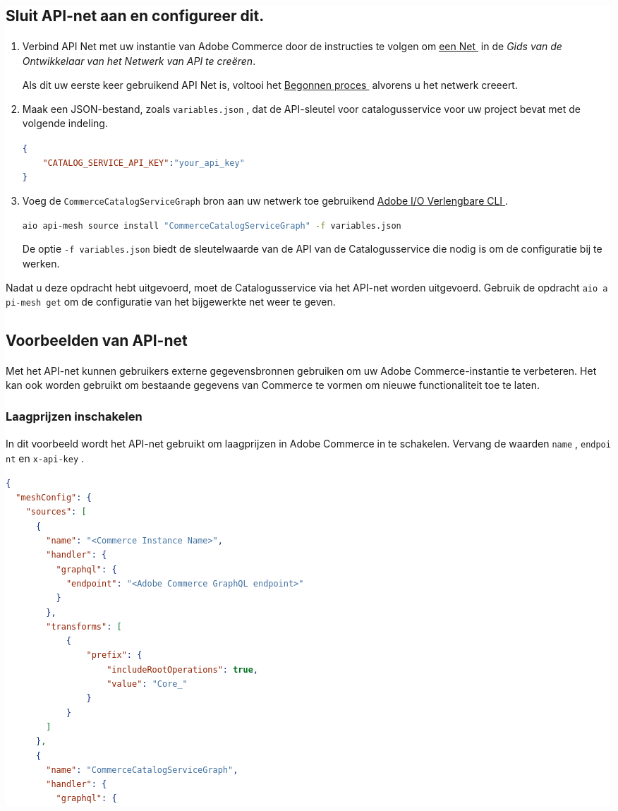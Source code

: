 ## Sluit API-net aan en configureer dit.

1. Verbind API Net met uw instantie van Adobe Commerce door de instructies te volgen om [&#x200B; een Net &#x200B;](https://developer.adobe.com/graphql-mesh-gateway/gateway/create-mesh/) in de _Gids van de Ontwikkelaar van het Netwerk van API te creëren_.

   Als dit uw eerste keer gebruikend API Net is, voltooi het [&#x200B; Begonnen proces &#x200B;](https://developer.adobe.com/graphql-mesh-gateway/mesh/basic/) alvorens u het netwerk creeert.

1. Maak een JSON-bestand, zoals `variables.json` , dat de API-sleutel voor catalogusservice voor uw project bevat met de volgende indeling.

   ```json
   {
       "CATALOG_SERVICE_API_KEY":"your_api_key"
   }
   ```

1. Voeg de `CommerceCatalogServiceGraph` bron aan uw netwerk toe gebruikend [&#x200B; Adobe I/O Verlengbare CLI &#x200B;](https://developer.adobe.com/graphql-mesh-gateway/mesh/basic/#install-the-aio-cli).

   ```bash
   aio api-mesh source install "CommerceCatalogServiceGraph" -f variables.json
   ```

   De optie `-f variables.json` biedt de sleutelwaarde van de API van de Catalogusservice die nodig is om de configuratie bij te werken.

Nadat u deze opdracht hebt uitgevoerd, moet de Catalogusservice via het API-net worden uitgevoerd. Gebruik de opdracht `aio api-mesh get` om de configuratie van het bijgewerkte net weer te geven.

## Voorbeelden van API-net

Met het API-net kunnen gebruikers externe gegevensbronnen gebruiken om uw Adobe Commerce-instantie te verbeteren. Het kan ook worden gebruikt om bestaande gegevens van Commerce te vormen om nieuwe functionaliteit toe te laten.

### Laagprijzen inschakelen

In dit voorbeeld wordt het API-net gebruikt om laagprijzen in Adobe Commerce in te schakelen.
Vervang de waarden `name` , `endpoint` en `x-api-key` .

```json
{
  "meshConfig": {
    "sources": [
      {
        "name": "<Commerce Instance Name>",
        "handler": {
          "graphql": {
            "endpoint": "<Adobe Commerce GraphQL endpoint>"
          }
        },
        "transforms": [
            {
                "prefix": {
                    "includeRootOperations": true,
                    "value": "Core_"
                }
            }
        ]
      },
      {
        "name": "CommerceCatalogServiceGraph",
        "handler": {
          "graphql": {
```